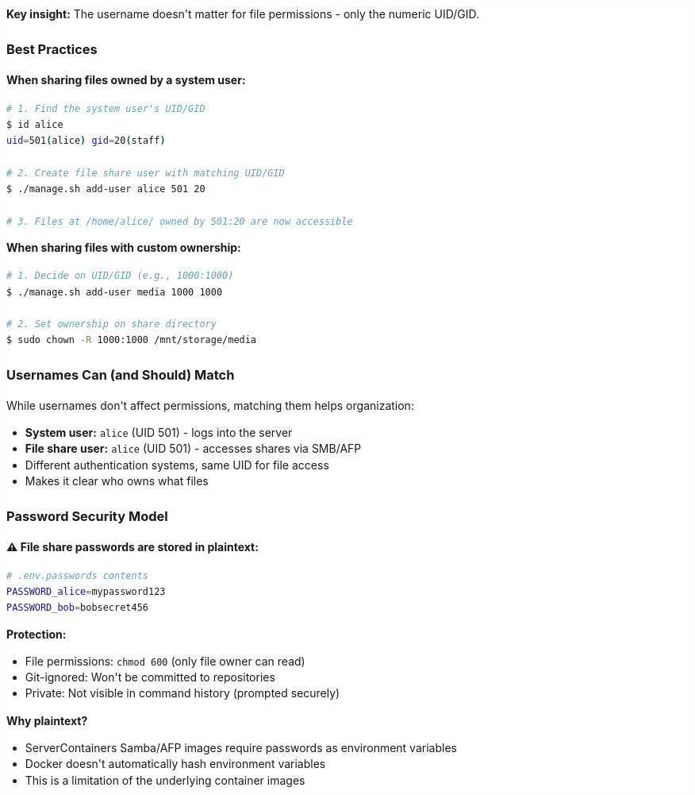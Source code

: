 **Key insight:** The username doesn't matter for file permissions - only the numeric UID/GID.

### Best Practices

**When sharing files owned by a system user:**

```bash
# 1. Find the system user's UID/GID
$ id alice
uid=501(alice) gid=20(staff)

# 2. Create file share user with matching UID/GID
$ ./manage.sh add-user alice 501 20

# 3. Files at /home/alice/ owned by 501:20 are now accessible
```

**When sharing files with custom ownership:**

```bash
# 1. Decide on UID/GID (e.g., 1000:1000)
$ ./manage.sh add-user media 1000 1000

# 2. Set ownership on share directory
$ sudo chown -R 1000:1000 /mnt/storage/media
```

### Usernames Can (and Should) Match

While usernames don't affect permissions, matching them helps organization:

- **System user:** `alice` (UID 501) - logs into the server
- **File share user:** `alice` (UID 501) - accesses shares via SMB/AFP
- Different authentication systems, same UID for file access
- Makes it clear who owns what files

### Password Security Model

**⚠️ File share passwords are stored in plaintext:**

```bash
# .env.passwords contents
PASSWORD_alice=mypassword123
PASSWORD_bob=bobsecret456
```

**Protection:**
- File permissions: `chmod 600` (only file owner can read)
- Git-ignored: Won't be committed to repositories
- Private: Not visible in command history (prompted securely)

**Why plaintext?**
- ServerContainers Samba/AFP images require passwords as environment variables
- Docker doesn't automatically hash environment variables
- This is a limitation of the underlying container images
